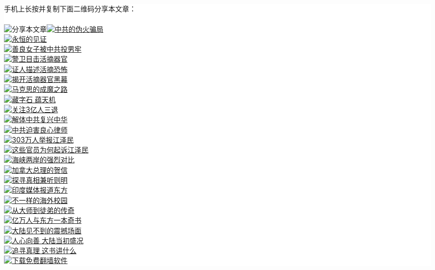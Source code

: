 ####
手机上长按并复制下面二维码分享本文章：<br><br><img src="http://d1p1.ip.zn2.us/v.php?action=qrcode&url=https://github.com/pnejs292/djy/blob/master/gb/19/11/1/n11626278.md%231" title="分享本文章"></td><td VALIGN=TOP><a href="https://github.com/pnejs292/djy/blob/master/gb/16/1/21/n4622075.md?dfh#1" target="_blank"><img src="https://raw.githubusercontent.com/pnejs292/djy/master/gb/300/wei-f1.jpg" title="中共的伪火骗局"  alt="中共的伪火骗局"></a><br><a href="https://github.com/pnejs292/www/blob/master/README.md?dfh#9" target="_blank"><img src="https://raw.githubusercontent.com/pnejs292/djy/master/gb/300/yong-h.jpg" title="永恒的见证"  alt="永恒的见证"></a><br><a href="https://github.com/pnejs292/djy/blob/master/gb/13/9/29/n3974789.md?dfh#1" target="_blank"><img src="https://raw.githubusercontent.com/pnejs292/djy/master/gb/300/shang-lnz.jpg" title="善良女子被中共投男牢"  alt="善良女子被中共投男牢"></a><br><a href="https://github.com/pnejs292/djy/blob/master/gb/16/3/16/n4663449.md?dfh#1" target="_blank"><img src="https://raw.githubusercontent.com/pnejs292/djy/master/gb/300/huo-z3.jpg" title="警卫目击活摘器官"  alt="警卫目击活摘器官"></a><br><a href="https://github.com/pnejs292/djy/blob/master/gb/16/8/7/n8177641.md?dfh#1" target="_blank"><img src="https://raw.githubusercontent.com/pnejs292/djy/master/gb/300/huo-z4.jpg" title="证人描述活摘恐怖"  alt="证人描述活摘恐怖"></a><br><a href="https://github.com/pnejs292/djy/blob/master/gb/10/4/19/n2881569.md?dfh#1" target="_blank"><img src="https://raw.githubusercontent.com/pnejs292/djy/master/gb/300/huo-z1.jpg" title="揭开活摘器官黑幕"  alt="揭开活摘器官黑幕"></a><br><a href="https://github.com/pnejs292/djy/blob/master/gb/10/11/7/n3077476.md?dfh#1" target="_blank"><img src="https://raw.githubusercontent.com/pnejs292/djy/master/gb/300/ma-ks.jpg" title="马克思的成魔之路"  alt="马克思的成魔之路"></a><br><a href="https://github.com/pnejs292/djy/blob/master/gb/14/6/9/n4173977.md?dfh#1" target="_blank"><img src="https://raw.githubusercontent.com/pnejs292/djy/master/gb/300/chang-zs.jpg" title="藏字石 蕴天机"  alt="藏字石 蕴天机"></a><br><a href="https://github.com/pnejs292/djy/blob/master/gb/18/5/10/n10381511.md?dfh#1" target="_blank"><img src="https://raw.githubusercontent.com/pnejs292/djy/master/gb/300/st1.jpg" title="关注3亿人三退"  alt="关注3亿人三退"></a><br><a href="https://github.com/pnejs292/djy/blob/master/gb/18/3/21/n10237682.md?dfh#1" target="_blank"><img src="https://raw.githubusercontent.com/pnejs292/djy/master/gb/300/jie-t.jpg" title="解体中共复兴中华"  alt="解体中共复兴中华"></a><br><a href="https://github.com/pnejs292/djy/blob/master/gb/9/2/9/n2422991.md?dfh#1" target="_blank"><img src="https://raw.githubusercontent.com/pnejs292/djy/master/gb/300/gao-zs.jpg" title="中共迫害良心律师"  alt="中共迫害良心律师"></a><br><a href="https://github.com/pnejs292/djy/blob/master/gb/18/12/9/n10900044.md?dfh#1" target="_blank"><img src="https://raw.githubusercontent.com/pnejs292/djy/master/gb/300/sj1.jpg" title="303万人举报江泽民"  alt="303万人举报江泽民"></a><br><a href="https://github.com/pnejs292/djy/blob/master/gb/18/8/28/n10672014.md?dfh#1" target="_blank"><img src="https://raw.githubusercontent.com/pnejs292/djy/master/gb/300/sj2.jpg" title="这些官员为何起诉江泽民"  alt="这些官员为何起诉江泽民"></a><br><a href="https://github.com/pnejs292/djy/blob/master/gb/8/12/18/n2367165.md?dfh#1" target="_blank"><img src="https://raw.githubusercontent.com/pnejs292/djy/master/gb/300/liangan.jpg" title="海峡两岸的强烈对比"  alt="海峡两岸的强烈对比"></a><br><a href="https://github.com/pnejs292/djy/blob/master/gb/15/5/5/n4427238.md?dfh#1" target="_blank"><img src="https://raw.githubusercontent.com/pnejs292/djy/master/gb/300/jia-ndzl.jpg" title="加拿大总理的贺信"  alt="加拿大总理的贺信"></a><br><a href="https://github.com/pnejs292/djy/blob/master/gb/11/6/17/n3289382.md?dfh#1" target="_blank">
<img src="https://raw.githubusercontent.com/pnejs292/djy/master/gb/300/xiao-wd.jpg" title="探寻真相兼听则明"  alt="探寻真相兼听则明"></a><br><a href="https://github.com/pnejs292/djy/blob/master/gb/18/10/27/n10812623.md?dfh#1" target="_blank"><img src="https://raw.githubusercontent.com/pnejs292/djy/master/gb/300/yindu.jpg" title="印度媒体报道东方"  alt="印度媒体报道东方"></a><br><a href="https://github.com/pnejs292/djy/blob/master/gb/18/6/9/n10469652.md?dfh#1" target="_blank"><img src="https://raw.githubusercontent.com/pnejs292/djy/master/gb/300/xie-j.jpg" title="不一样的海外校园"  alt="不一样的海外校园"></a><br><a href="https://github.com/pnejs292/djy/blob/master/gb/7/4/5/n1669415.md?dfh#1" target="_blank"><img src="https://raw.githubusercontent.com/pnejs292/djy/master/gb/300/li-up.jpg" title="从大师到徒弟的传奇"  alt="从大师到徒弟的传奇"></a><br><a href="https://github.com/pnejs292/djy/blob/master/gb/17/5/26/n9191512.md?dfh#1" target="_blank"><img src="https://raw.githubusercontent.com/pnejs292/djy/master/gb/300/zfl2.jpg" title="亿万人与东方一本奇书"  alt="亿万人与东方一本奇书"></a><br><a href="https://github.com/pnejs292/djy/blob/master/gb/13/11/27/n4020290.md?dfh#1" target="_blank"><img src="https://raw.githubusercontent.com/pnejs292/djy/master/gb/300/zhen-h.jpg" title="大陆见不到的震撼场面"  alt="大陆见不到的震撼场面"></a><br><a href="https://github.com/pnejs292/djy/blob/master/gb/15/7/17/n4482910.md?dfh#1" target="_blank"><img src="https://raw.githubusercontent.com/pnejs292/djy/master/gb/300/dalu-sk.jpg" title="人心向善 大陆当初盛况"  alt="人心向善 大陆当初盛况"></a><br><a href="https://github.com/pnejs292/djy/blob/master/gb/9/10/15/n2689419.md?dfh#1" target="_blank"><img src="https://raw.githubusercontent.com/pnejs292/djy/master/gb/300/zfl1.jpg" title="追寻真理 这书讲什么"  alt="追寻真理 这书讲什么"></a><br><a href="https://github.com/pnejs292/www/blob/master/README.md?dfh#1" target="_blank"><img src="https://raw.githubusercontent.com/pnejs292/djy/master/gb/300/fq1.jpg" title="下载免费翻墙软件"  alt="下载免费翻墙软件"></a><br></td></tr></table>
